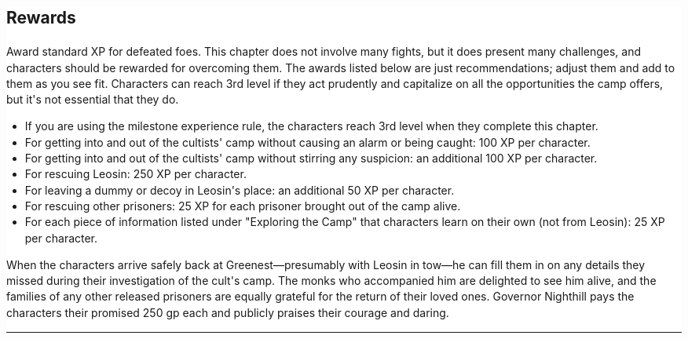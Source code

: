 ## Rewards

Award standard XP for defeated foes. This chapter does not involve many fights, but it does present many challenges, and characters should be rewarded for overcoming them. The awards listed below are just recommendations; adjust them and add to them as you see fit. Characters can reach 3rd level if they act prudently and capitalize on all the opportunities the camp offers, but it's not essential that they do.

- If you are using the milestone experience rule, the characters reach 3rd level when they complete this chapter.
- For getting into and out of the cultists' camp without causing an alarm or being caught: 100 XP per character.
- For getting into and out of the cultists' camp without stirring any suspicion: an additional 100 XP per character.
- For rescuing Leosin: 250 XP per character.
- For leaving a dummy or decoy in Leosin's place: an additional 50 XP per character.
- For rescuing other prisoners: 25 XP for each prisoner brought out of the camp alive.
- For each piece of information listed under "Exploring the Camp" that characters learn on their own (not from Leosin): 25 XP per character.

When the characters arrive safely back at Greenest—presumably with Leosin in tow—he can fill them in on any details they missed during their investigation of the cult's camp. The monks who accompanied him are delighted to see him alive, and the families of any other released prisoners are equally grateful for the return of their loved ones. Governor Nighthill pays the characters their promised 250 gp each and publicly praises their courage and daring.


------